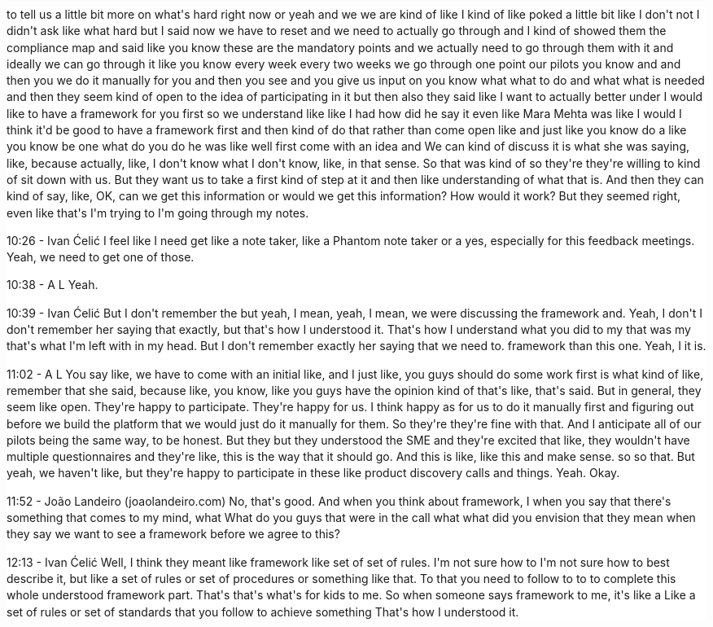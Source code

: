   to tell us a little bit more on what's hard right now or yeah and we we are kind of like I kind of like poked a little bit like I don't not I didn't ask like what hard but I said now we have to reset and we need to actually go through and I kind of showed them the compliance map and said like you know these are the mandatory points and we actually need to go through them with it and ideally we can go through it like you know every week every two weeks we go through one point our pilots you know and and then you we do it manually for you and then you see and you give us input on you know what what to do and what what is needed and then they seem kind of open to the idea of participating in it but then also they said like I want to actually better under I would like to have a framework for you first so we understand like like I had how did he say it even like Mara Mehta was like I would I think it'd be good to have a framework first and then kind of do that rather than come open like and just like you know do a like you know be one what do you do he was like well first come with an idea and  We can kind of discuss it is what she was saying, like, because actually, like, I don't know what I don't know, like, in that sense.  So that was kind of so they're they're willing to kind of sit down with us. But they want us to take a first kind of step at it and then like understanding of what that is.  And then they can kind of say, like, OK, can we get this information or would we get this information?  How would it work? But they seemed right, even like that's I'm trying to I'm going through my notes.

10:26 - Ivan Ćelić
  I feel like I need get like a note taker, like a Phantom note taker or a yes, especially for this feedback meetings.  Yeah, we need to get one of those.

10:38 - A L
  Yeah.

10:39 - Ivan Ćelić
  But I don't remember the but yeah, I mean, yeah, I mean, we were discussing the framework and. Yeah, I don't I don't remember her saying that exactly, but that's how I understood it.  That's how I understand what you did to my that was my that's what I'm left with in my head.  But I don't remember exactly her saying that we need to. framework than this one. Yeah, I it is.

11:02 - A L
  You say like, we have to come with an initial like, and I just like, you guys should do some work first is what kind of like, remember that she said, because like, you know, like you guys have the opinion kind of that's like, that's said.  But in general, they seem like open. They're happy to participate. They're happy for us. I think happy as for us to do it manually first and figuring out before we build the platform that we would just do it manually for them.  So they're they're fine with that. And I anticipate all of our pilots being the same way, to be honest.  But they but they understood the SME and they're excited that like, they wouldn't have multiple questionnaires and they're like, this is the way that it should go.  And this is like, like this and make sense. so so that. But yeah, we haven't like, but they're happy to participate in these like product discovery calls and things.  Yeah. Okay.

11:52 - João Landeiro (joaolandeiro.com)
  No, that's good. And when you think about framework, I when you say that there's something that comes to my mind, what  What do you guys that were in the call what what did you envision that they mean when they say we want to see a framework before we agree to this?

12:13 - Ivan Ćelić
  Well, I think they meant like framework like set of set of rules. I'm not sure how to I'm not sure how to best describe it, but like a set of rules or set of procedures or something like that.  To that you need to follow to to to complete this whole understood framework part. That's that's what's for kids to me.  So when someone says framework to me, it's like a Like a set of rules or set of standards that you follow to achieve something That's how I understood it.
